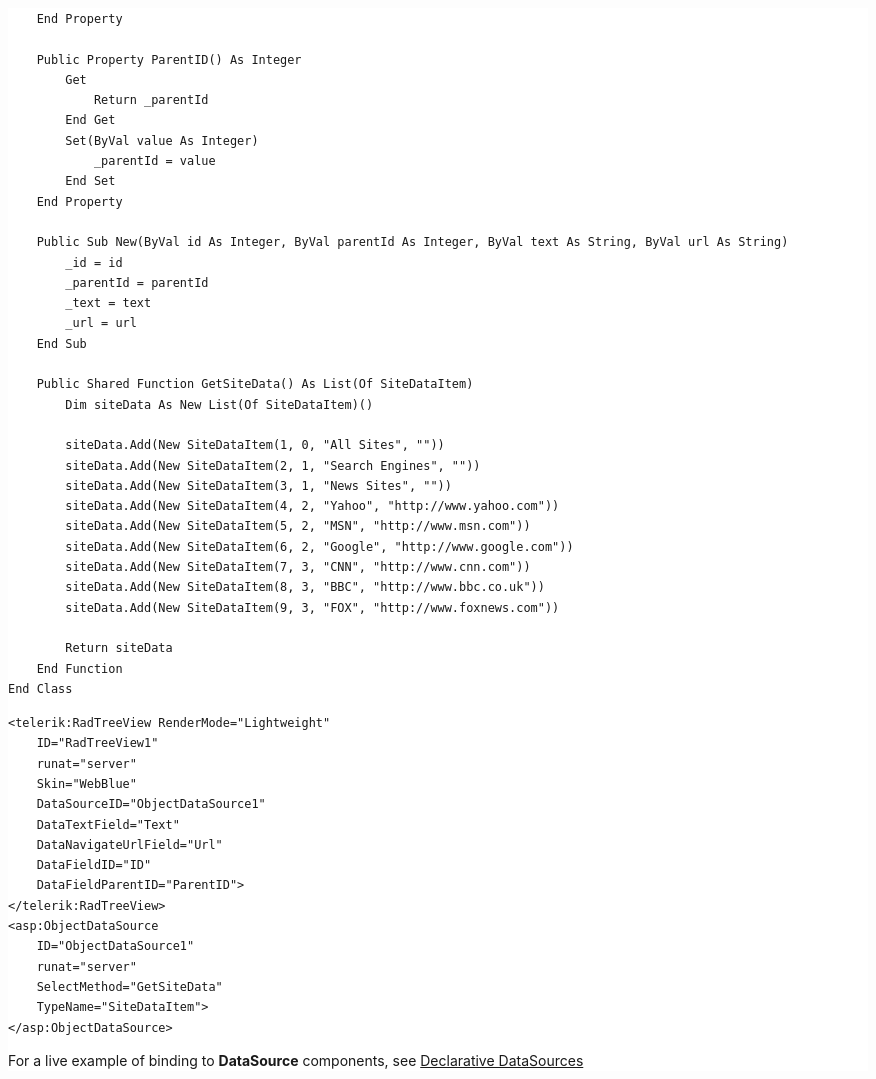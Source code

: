 ````VB.NET
    End Property

    Public Property ParentID() As Integer
        Get
            Return _parentId
        End Get
        Set(ByVal value As Integer)
            _parentId = value
        End Set
    End Property

    Public Sub New(ByVal id As Integer, ByVal parentId As Integer, ByVal text As String, ByVal url As String)
        _id = id
        _parentId = parentId
        _text = text
        _url = url
    End Sub

    Public Shared Function GetSiteData() As List(Of SiteDataItem)
        Dim siteData As New List(Of SiteDataItem)()

        siteData.Add(New SiteDataItem(1, 0, "All Sites", ""))
        siteData.Add(New SiteDataItem(2, 1, "Search Engines", ""))
        siteData.Add(New SiteDataItem(3, 1, "News Sites", ""))
        siteData.Add(New SiteDataItem(4, 2, "Yahoo", "http://www.yahoo.com"))
        siteData.Add(New SiteDataItem(5, 2, "MSN", "http://www.msn.com"))
        siteData.Add(New SiteDataItem(6, 2, "Google", "http://www.google.com"))
        siteData.Add(New SiteDataItem(7, 3, "CNN", "http://www.cnn.com"))
        siteData.Add(New SiteDataItem(8, 3, "BBC", "http://www.bbc.co.uk"))
        siteData.Add(New SiteDataItem(9, 3, "FOX", "http://www.foxnews.com"))

        Return siteData
    End Function
End Class
````



````ASPNET
<telerik:RadTreeView RenderMode="Lightweight" 
    ID="RadTreeView1" 
    runat="server" 
    Skin="WebBlue" 
    DataSourceID="ObjectDataSource1"
    DataTextField="Text" 
    DataNavigateUrlField="Url" 
    DataFieldID="ID" 
    DataFieldParentID="ParentID">
</telerik:RadTreeView>
<asp:ObjectDataSource 
    ID="ObjectDataSource1" 
    runat="server" 
    SelectMethod="GetSiteData"
    TypeName="SiteDataItem">
</asp:ObjectDataSource>
````



For a live example of binding to **DataSource** components, see [Declarative DataSources](https://demos.telerik.com/aspnet-ajax/TreeView/Examples/Programming/DeclarativeDatasources/DefaultCS.aspx)


